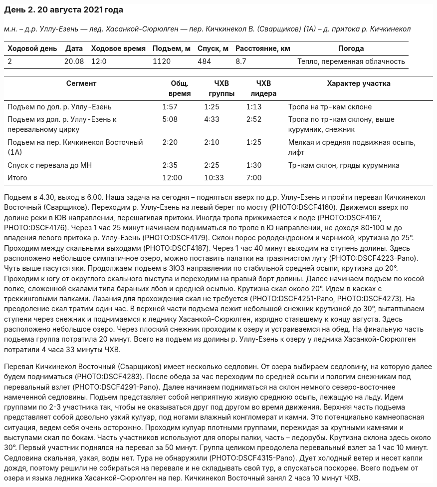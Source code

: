 <a name="photo_end_1"></a>

### День 2. 20 августа 2021 года
*м.н. – д.р. Уллу-Езень — лед. Хасанкой-Сюрюлген — пер. Кичкинекол В. (Сварщиков) (1А) – д. притока р. Кичкинекол*

|Ходовой день|Дата|Ходовое время|Подъем, м|Спуск, м|Расстояние, км|Погода|
|-|-|-|-|-|-|-|
|2|20.08|12:0|1120|484|8.7|Тепло, переменная облачность|

Сегмент|Общ. время|ЧХВ группы|ЧХВ лидера|Характер участка
-|-|-|-|-
Подъем по дол. р. Уллу-Езень|1:57|1:25|1:13|Тропа на тр-кам склоне
Подъем из дол. р. Уллу-Езень к перевальному цирку|5:08|4:33|2:52|Тропа по тр-кам склону, выше курумник, снежник
Подъем на пер. Кичкинекол Восточный (1А)|2:20|2:10|1:25|Мелкая и средняя подвижная осыпь, лифт
Спуск с перевала до МН|2:35|2:25|1:30|Тр-кам склон, гряды курумника
Итого|12:00|10:33|7:00|

Подъем в 4.30, выход в 6.00. Наша задача на сегодня – подняться вверх по д.р. Уллу-Езень и пройти перевал Кичкинекол Восточный (Сварщиков). Переходим р. Уллу-Езень на левый берег по мосту (PHOTO:DSCF4160). Движемся вверх по долине реки в ЮВ направлении, перешагивая притоки. Иногда тропа прижимается к воде (PHOTO:DSCF4167, PHOTO:DSCF4176). Через 1 час 25 минут начинаем подниматься по тропе в Ю направлении, не доходя 80-100 м до впадения левого притока р. Уллу-Езень (PHOTO:DSCF4179). Склон порос рододендроном и черникой, крутизна до 25&deg;. Проходим между скальными выходами (PHOTO:DSCF4187). Через 1 час 40 минут выходим на ступень долины. Здесь расположено небольшое симпатичное озеро, можно поставить палатки на травянистом лугу (PHOTO:DSCF4223-Pano). Чуть выше пасутся яки. Продолжаем подъем в ЗЮЗ направлении по стабильной средней осыпи, крутизна до 20&deg;. Проходим к югу от округлого скального выступа и переходим на правый борт долины. Далее начинаем подъем по косой полке, сложенной скалами типа бараньих лбов и средней осыпью. Крутизна скал около 20&deg;. Идем в касках с треккинговыми палками. Лазания для прохождения скал не требуется (PHOTO:DSCF4251-Pano, PHOTO:DSCF4273). На преодоление скал тратим один час. В верхней части подъема лежит небольшой снежник крутизной до 30&deg;, вытаптываем ступени через снежник и поднимаемся к леднику Хасанкой-Сюрюлген, изрядно стаявшему к концу августа. Здесь расположено небольшое озеро. Через плоский снежник проходим к озеру и устраиваемся на обед. На финальную часть подъема группа потратила 20 минут. Всего на подъем из долины р. Уллу-Езень к озеру у ледника Хасанкой-Сюрюлген потратили 4 часа 33 минуты ЧХВ.

Перевал Кичкинекол Восточный (Сварщиков) имеет несколько седловин. От озера выбираем седловину, на которую далее будем подниматься (PHOTO:DSCF4283). После обеда за час переходим по средней осыпи и пологим снежникам под перевальный взлет (PHOTO:DSCF4291-Pano). Далее начинаем подниматься на склон немного северо-восточнее намеченной седловины. Подъем представляет собой неприятную живую среднюю осыпь, лежащую на льду. Идем группами по 2-3 участника так, чтобы не оказываться друг под другом во время движения. Верхняя часть подъема представляет собой довольно узкий кулуар, под ногами влажный конгломерат и камни. Это потенциально камнеопасная ситуация, ведем себя очень осторожно. Проходим кулуар плотными группами, пережидая за крупными камнями и выступами скал по бокам. Часть участников используют для опоры палки, часть – ледорубы. Крутизна склона здесь около 30&deg;. Первый участник поднялся на перевал за 50 минут. Группа целиком преодолела перевальный взлет за 1 час 10 минут. Седловина скальная, узкая, воды нет. Тура не обнаружили (PHOTO:DSCF4315-Pano). Дует холодный ветер и несет капли дождя, поэтому решили не собираться на перевале и не складывать свой тур, а спускаться поскорее. Всего подъем от озера и языка ледника Хасанкой-Сюрюлген на пер. Кичкинекол Восточный занял 2 часа 10 минут ЧХВ.
